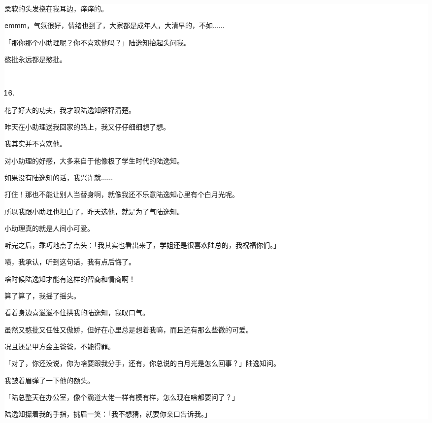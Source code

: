 柔软的头发挠在我耳边，痒痒的。


emmm，气氛很好，情绪也到了，大家都是成年人，大清早的，不如……


「那你那个小助理呢？你不喜欢他吗？」陆逸知抬起头问我。


憨批永远都是憨批。


 


16.


花了好大的功夫，我才跟陆逸知解释清楚。


昨天在小助理送我回家的路上，我又仔仔细细想了想。


我其实并不喜欢他。


对小助理的好感，大多来自于他像极了学生时代的陆逸知。


如果没有陆逸知的话，我兴许就……


打住！那也不能让别人当替身啊，就像我还不乐意陆逸知心里有个白月光呢。


所以我跟小助理也坦白了，昨天选他，就是为了气陆逸知。


小助理真的就是人间小可爱。


听完之后，乖巧地点了点头：「我其实也看出来了，学姐还是很喜欢陆总的，我祝福你们。」


啧，我承认，听到这句话，我有点后悔了。


啥时候陆逸知才能有这样的智商和情商啊！


算了算了，我摇了摇头。


看着身边喜滋滋不住拱我的陆逸知，我叹口气。


虽然又憨批又任性又傲娇，但好在心里总是想着我嘛，而且还有那么些微的可爱。


况且还是甲方金主爸爸，不能得罪。


「对了，你还没说，你为啥要跟我分手，还有，你总说的白月光是怎么回事？」陆逸知问。


我皱着眉弹了一下他的额头。


「陆总整天在办公室，像个霸道大佬一样有模有样，怎么现在啥都要问了？」


陆逸知攥着我的手指，挑眉一笑：「我不想猜，就要你亲口告诉我。」

